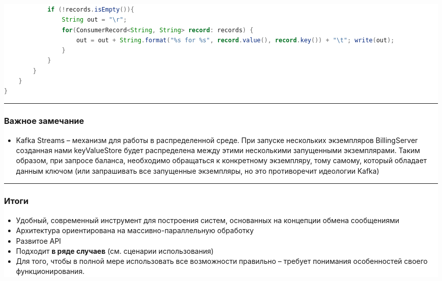```java
            if (!records.isEmpty()){
                String out = "\r";
                for(ConsumerRecord<String, String> record: records) {
                    out = out + String.format("%s for %s", record.value(), record.key()) + "\t"; write(out);
                }
            }
        }
    }
}
```
---
### Важное замечание
 - Kafka Streams – механизм для работы в распределенной среде. При запуске нескольких экземпляров BillingServer созданная нами keyValueStore будет распределена между этими несколькими запущенными экземплярами. Таким образом, при запросе баланса, необходимо обращаться к конкретному экземпляру, тому самому, который обладает данным ключом (или запрашивать все запущенные экземпляры, но это противоречит идеологии Kafka)
---
### Итоги
 - Удобный, современный инструмент  для построения систем, основанных на концепции обмена сообщениями
 - Архитектура ориентирована на массивно-параллельную обработку
 - Развитое API
 - Подходит **в ряде случаев** (см. сценарии использования)
 - Для того, чтобы в полной мере использовать все возможности правильно – требует понимания особенностей своего функционирования.
